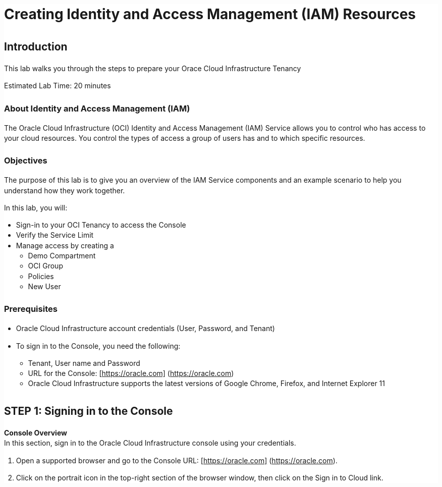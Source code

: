 # Creating Identity and Access Management (IAM) Resources

## Introduction
This lab walks you through the steps to prepare your Orace Cloud Infrastructure Tenancy

Estimated Lab Time: 20 minutes

### About Identity and Access Management (IAM)
The Oracle Cloud Infrastructure (OCI) Identity and Access Management (IAM) Service allows you to control who has access to your cloud resources. You control the types of access a group of users has and to which specific resources. 

### Objectives

The purpose of this lab is to give you an overview of the IAM Service components and an example scenario to help you understand how they work together.

In this lab, you will:
* Sign-in to your OCI Tenancy to access the Console
* Verify the Service Limit
* Manage access by creating a 
    - Demo Compartment
    - OCI Group
    - Policies
    - New User


### Prerequisites

* Oracle Cloud Infrastructure account credentials (User, Password, and Tenant)

* To sign in to the Console, you need the following: 

    - Tenant, User name and Password
    - URL for the Console: [https://oracle.com] (https://oracle.com)
    - Oracle Cloud Infrastructure supports the latest versions of Google Chrome, Firefox, and Internet Explorer 11

## **STEP 1**: Signing in to the Console
**Console Overview**  
In this section, sign in to the Oracle Cloud Infrastructure console using your credentials.

1.	Open a supported browser and go to the Console URL: [https://oracle.com] (https://oracle.com).

2.	Click on the portrait icon in the top-right section of the browser window, then click on the Sign in to Cloud link.
